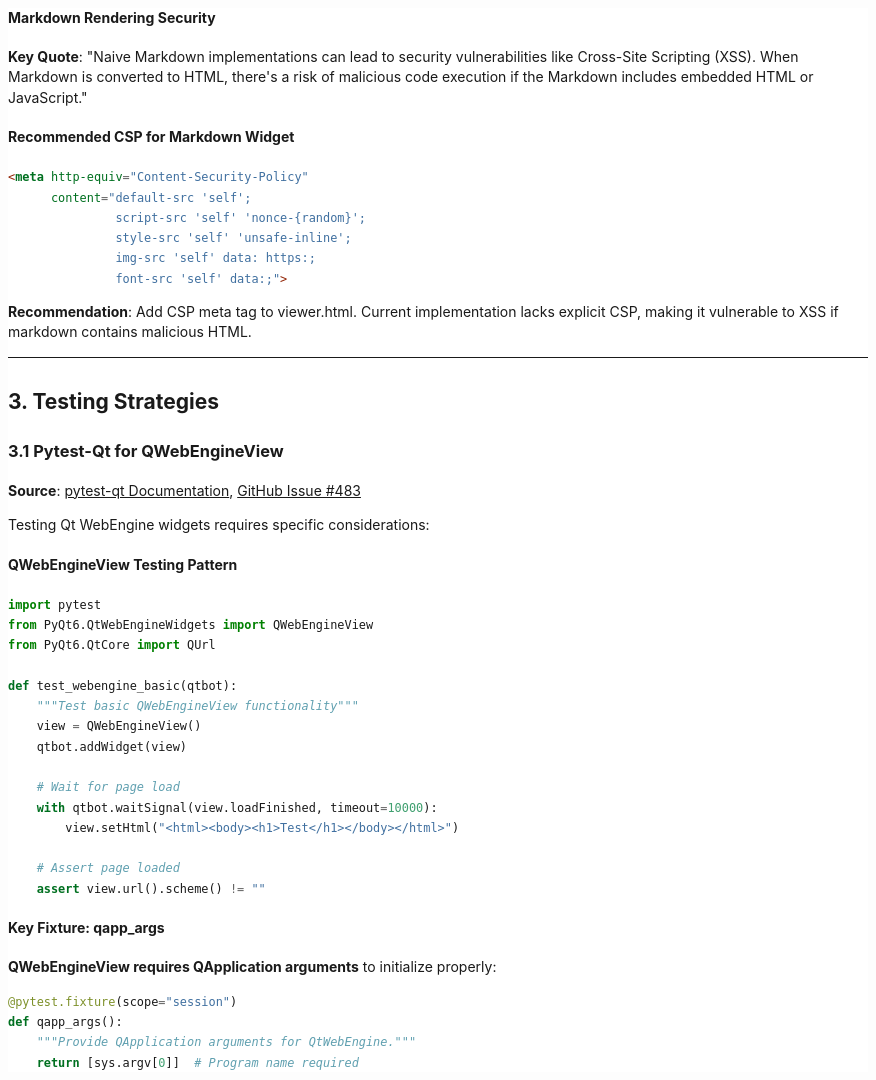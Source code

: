 #### Markdown Rendering Security
**Key Quote**: "Naive Markdown implementations can lead to security vulnerabilities like Cross-Site Scripting (XSS). When Markdown is converted to HTML, there's a risk of malicious code execution if the Markdown includes embedded HTML or JavaScript."

#### Recommended CSP for Markdown Widget
```html
<meta http-equiv="Content-Security-Policy"
      content="default-src 'self';
               script-src 'self' 'nonce-{random}';
               style-src 'self' 'unsafe-inline';
               img-src 'self' data: https:;
               font-src 'self' data:;">
```

**Recommendation**: Add CSP meta tag to viewer.html. Current implementation lacks explicit CSP, making it vulnerable to XSS if markdown contains malicious HTML.

---

## 3. Testing Strategies

### 3.1 Pytest-Qt for QWebEngineView

**Source**: [pytest-qt Documentation](https://pytest-qt.readthedocs.io/), [GitHub Issue #483](https://github.com/pytest-dev/pytest-qt/issues/483)

Testing Qt WebEngine widgets requires specific considerations:

#### QWebEngineView Testing Pattern
```python
import pytest
from PyQt6.QtWebEngineWidgets import QWebEngineView
from PyQt6.QtCore import QUrl

def test_webengine_basic(qtbot):
    """Test basic QWebEngineView functionality"""
    view = QWebEngineView()
    qtbot.addWidget(view)

    # Wait for page load
    with qtbot.waitSignal(view.loadFinished, timeout=10000):
        view.setHtml("<html><body><h1>Test</h1></body></html>")

    # Assert page loaded
    assert view.url().scheme() != ""
```

#### Key Fixture: qapp_args
**QWebEngineView requires QApplication arguments** to initialize properly:

```python
@pytest.fixture(scope="session")
def qapp_args():
    """Provide QApplication arguments for QtWebEngine."""
    return [sys.argv[0]]  # Program name required
```
